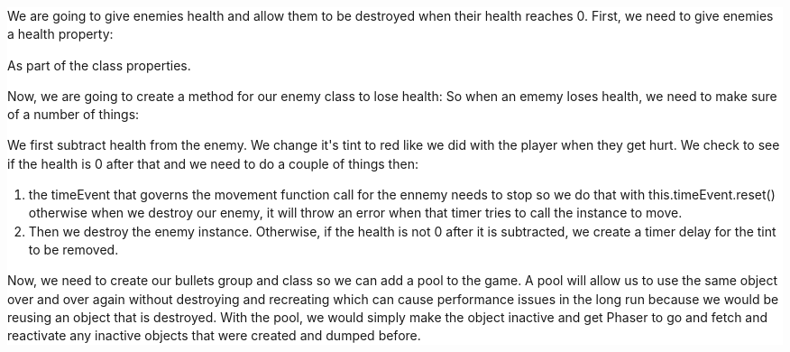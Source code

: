 We are going to give enemies health and allow them to be destroyed when their health reaches 0.
First, we need to give enemies a health property:

<script>

export default class Enemy extends Phaser.Physics.Arcade.Sprite {
    constructor(scene, x, y, frame) {
        super(scene, x, y, "characters", frame);
        this.scene = scene;
        this.health = 3;
        //...

</script>

As part of the class properties.

Now, we are going to create a method for our enemy class to lose health:
So when an ememy loses health, we need to make sure of a number of things:

<script>

    loseHealth() {
        this.health--;
        this.tint = 0xff0000;
        if(this.health === 0) {
            this.timeEvent.reset();
            this.destroy();
        } else {
            this.scene.time.addEvent({
                delay: 200,
                callback: () => {
                    this.tint = 0xffffff;
                },
            });
        }
    }

</script>

We first subtract health from the enemy.
We change it's tint to red like we did with the player when they get hurt.
We check to see if the health is 0 after that and we need to do a couple of things then:
1. the timeEvent that governs the movement function call for the ennemy needs to stop so we do that with this.timeEvent.reset() otherwise when we destroy our enemy, it will throw an error when that timer tries to call the instance to move.
2. Then we destroy the enemy instance.
Otherwise, if the health is not 0 after it is subtracted, we create a timer delay for the tint to be removed.

Now, we need to create our bullets group and class so we can add a pool to the game.
A pool will allow us to use the same object over and over again without destroying and recreating which can cause performance issues in the long run because we would be reusing an object that is destroyed.
With the pool, we would simply make the object inactive and get Phaser to go and fetch and reactivate any inactive objects that were created and dumped before.
